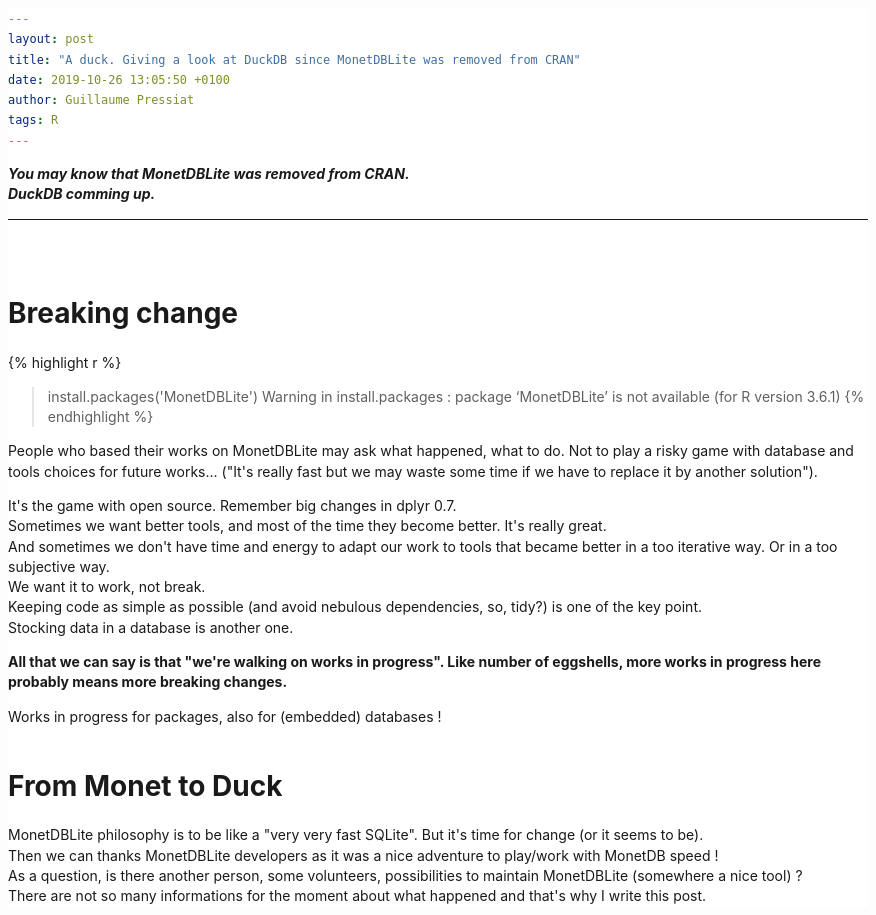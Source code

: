 ```yaml
---
layout: post
title: "A duck. Giving a look at DuckDB since MonetDBLite was removed from CRAN"
date: 2019-10-26 13:05:50 +0100
author: Guillaume Pressiat
tags: R
---
```





***You may know that MonetDBLite was removed from CRAN.***  
***DuckDB comming up.***  






<hr>
<br>

# Breaking change


{% highlight r %}
> install.packages('MonetDBLite')
Warning in install.packages :
  package ‘MonetDBLite’ is not available (for R version 3.6.1)
{% endhighlight %}

People who based their works on MonetDBLite may ask what happened, what to do. Not to play a risky game with database and tools choices for future works... ("It's really fast but we may waste some time if we have to replace it by another solution").

It's the game with open source. Remember big changes in dplyr 0.7.   
Sometimes we want better tools, and most of the time they become better. It's really great.  
And sometimes we don't have time and energy to adapt our work to tools that became better in a too iterative way. Or in a too subjective way.    
We want it to work, not break.  
Keeping code as simple as possible (and avoid nebulous dependencies, so, tidy?) is one of the key point.   
Stocking data in a database is another one.  

**All that we can say is that "we're walking on works in progress". Like number of eggshells, more works in progress here probably means more breaking changes.**

Works in progress for packages, also for (embedded) databases !

# From Monet to Duck

MonetDBLite philosophy is to be like a "very very fast SQLite". But it's time for change (or it seems to be).  
Then we can thanks MonetDBLite developers as it was a nice adventure to play/work with MonetDB speed !  
As a question, is there another person, some volunteers, possibilities to maintain MonetDBLite (somewhere a nice tool) ?  
There are not so many informations for the moment about what happened and that's why I write this post. 
